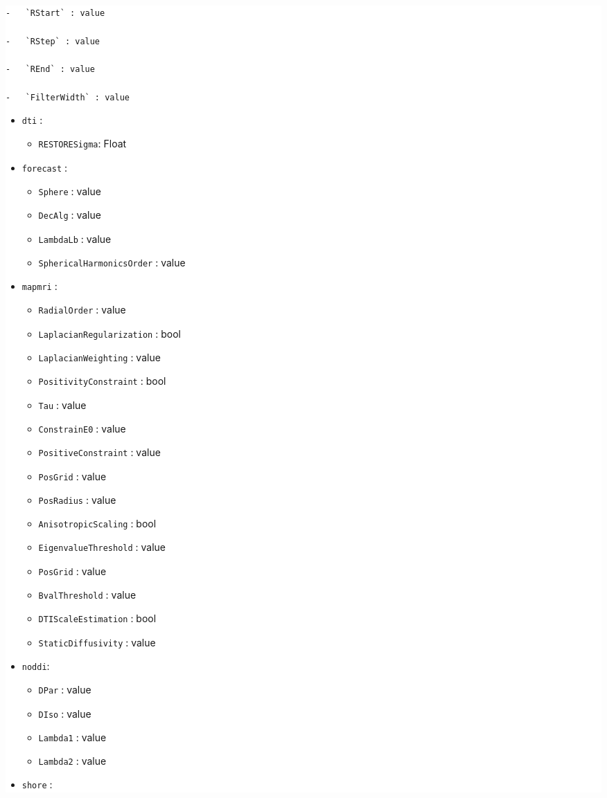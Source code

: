     -   `RStart` : value
    
    -   `RStep` : value
    
    -   `REnd` : value
    
    -   `FilterWidth` : value

-   `dti` :

    -   `RESTORESigma`: Float

-   `forecast` :

    -   `Sphere` : value
    
    -   `DecAlg` : value
    
    -   `LambdaLb` : value
    
    -   `SphericalHarmonicsOrder` : value

-   `mapmri` :

    -   `RadialOrder` : value
    
    -   `LaplacianRegularization` : bool
    
    -   `LaplacianWeighting` : value
    
    -   `PositivityConstraint` : bool
    
    -   `Tau` : value
    
    -   `ConstrainE0` : value
    
    -   `PositiveConstraint` : value
    
    -   `PosGrid` : value
    
    -   `PosRadius` : value
    
    -   `AnisotropicScaling` : bool
    
    -   `EigenvalueThreshold` : value
    
    -   `PosGrid` : value
    
    -   `BvalThreshold` : value
    
    -   `DTIScaleEstimation` : bool
    
    -   `StaticDiffusivity` : value

-   `noddi`:

    -   `DPar` : value
    
    -   `DIso` : value
    
    -   `Lambda1` : value
    
    -   `Lambda2` : value

-  `shore` :
